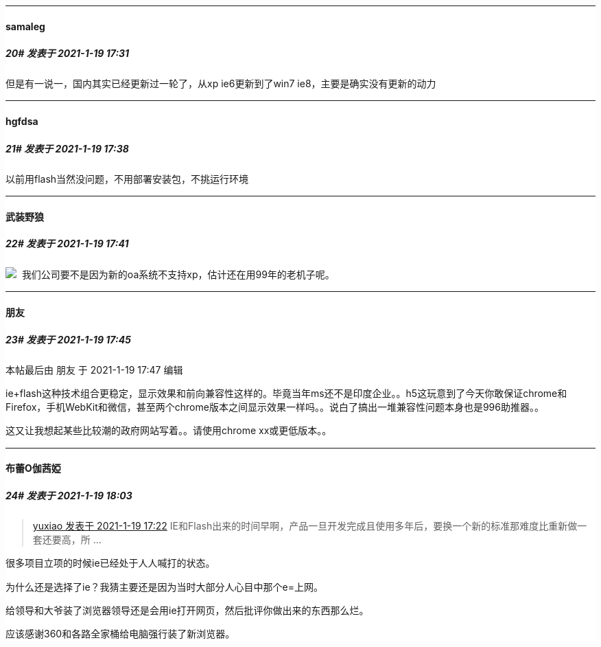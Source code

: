 
-----

####  samaleg  
##### 20#       发表于 2021-1-19 17:31


但是有一说一，国内其实已经更新过一轮了，从xp ie6更新到了win7 ie8，主要是确实没有更新的动力


-----

####  hgfdsa  
##### 21#       发表于 2021-1-19 17:38


以前用flash当然没问题，不用部署安装包，不挑运行环境


-----

####  武装野狼  
##### 22#       发表于 2021-1-19 17:41


<img src="https://static.saraba1st.com/image/smiley/face2017/034.png" referrerpolicy="no-referrer">  我们公司要不是因为新的oa系统不支持xp，估计还在用99年的老机子呢。


-----

####  朋友  
##### 23#       发表于 2021-1-19 17:45


 本帖最后由 朋友 于 2021-1-19 17:47 编辑 

ie+flash这种技术组合更稳定，显示效果和前向兼容性这样的。毕竟当年ms还不是印度企业。。h5这玩意到了今天你敢保证chrome和Firefox，手机WebKit和微信，甚至两个chrome版本之间显示效果一样吗。。说白了搞出一堆兼容性问题本身也是996助推器。。

这又让我想起某些比较潮的政府网站写着。。请使用chrome xx或更低版本。。


-----

####  布蕾O伽茜婭  
##### 24#       发表于 2021-1-19 18:03


<blockquote><a href="httphttps://bbs.saraba1st.com/2b/forum.php?mod=redirect&amp;goto=findpost&amp;pid=50084413&amp;ptid=1983632" target="_blank">yuxiao 发表于 2021-1-19 17:22</a>
IE和Flash出来的时间早啊，产品一旦开发完成且使用多年后，要换一个新的标准那难度比重新做一套还要高，所 ...</blockquote>
很多项目立项的时候ie已经处于人人喊打的状态。

为什么还是选择了ie？我猜主要还是因为当时大部分人心目中那个e=上网。

给领导和大爷装了浏览器领导还是会用ie打开网页，然后批评你做出来的东西那么烂。

应该感谢360和各路全家桶给电脑强行装了新浏览器。
